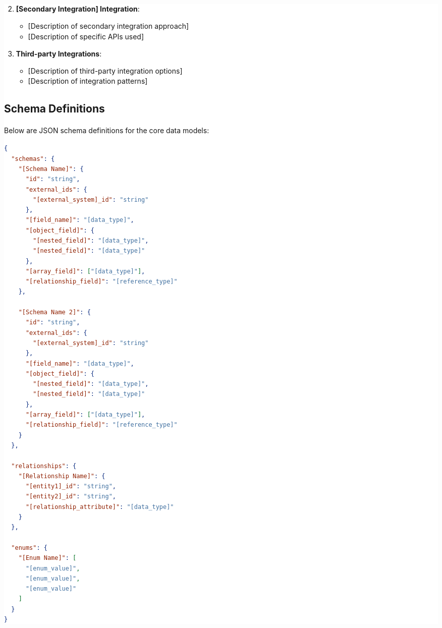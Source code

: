 2. **[Secondary Integration] Integration**:
   - [Description of secondary integration approach]
   - [Description of specific APIs used]

3. **Third-party Integrations**:
   - [Description of third-party integration options]
   - [Description of integration patterns]

## Schema Definitions

Below are JSON schema definitions for the core data models:

```json
{
  "schemas": {
    "[Schema Name]": {
      "id": "string",
      "external_ids": {
        "[external_system]_id": "string"
      },
      "[field_name]": "[data_type]",
      "[object_field]": {
        "[nested_field]": "[data_type]",
        "[nested_field]": "[data_type]"
      },
      "[array_field]": ["[data_type]"],
      "[relationship_field]": "[reference_type]"
    },
    
    "[Schema Name 2]": {
      "id": "string",
      "external_ids": {
        "[external_system]_id": "string"
      },
      "[field_name]": "[data_type]",
      "[object_field]": {
        "[nested_field]": "[data_type]",
        "[nested_field]": "[data_type]"
      },
      "[array_field]": ["[data_type]"],
      "[relationship_field]": "[reference_type]"
    }
  },

  "relationships": {
    "[Relationship Name]": {
      "[entity1]_id": "string",
      "[entity2]_id": "string",
      "[relationship_attribute]": "[data_type]"
    }
  },

  "enums": {
    "[Enum Name]": [
      "[enum_value]",
      "[enum_value]",
      "[enum_value]"
    ]
  }
}
